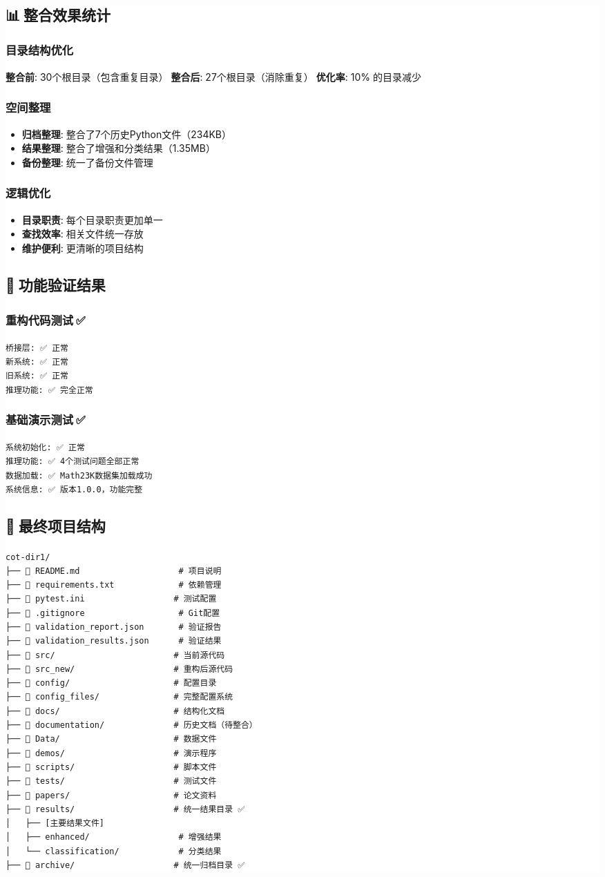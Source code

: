 ## 📊 整合效果统计

### 目录结构优化
**整合前**: 30个根目录（包含重复目录）
**整合后**: 27个根目录（消除重复）
**优化率**: 10% 的目录减少

### 空间整理
- **归档整理**: 整合了7个历史Python文件（234KB）
- **结果整理**: 整合了增强和分类结果（1.35MB）
- **备份整理**: 统一了备份文件管理

### 逻辑优化
- **目录职责**: 每个目录职责更加单一
- **查找效率**: 相关文件统一存放
- **维护便利**: 更清晰的项目结构

## 🧪 功能验证结果

### 重构代码测试 ✅
```
桥接层: ✅ 正常
新系统: ✅ 正常
旧系统: ✅ 正常
推理功能: ✅ 完全正常
```

### 基础演示测试 ✅
```
系统初始化: ✅ 正常
推理功能: ✅ 4个测试问题全部正常
数据加载: ✅ Math23K数据集加载成功
系统信息: ✅ 版本1.0.0，功能完整
```

## 📁 最终项目结构

```
cot-dir1/
├── 📄 README.md                    # 项目说明
├── 📄 requirements.txt             # 依赖管理
├── 📄 pytest.ini                  # 测试配置
├── 📄 .gitignore                   # Git配置
├── 📄 validation_report.json       # 验证报告
├── 📄 validation_results.json      # 验证结果
├── 📂 src/                        # 当前源代码
├── 📂 src_new/                    # 重构后源代码
├── 📂 config/                     # 配置目录
├── 📂 config_files/               # 完整配置系统
├── 📂 docs/                       # 结构化文档
├── 📂 documentation/              # 历史文档（待整合）
├── 📂 Data/                       # 数据文件
├── 📂 demos/                      # 演示程序
├── 📂 scripts/                    # 脚本文件
├── 📂 tests/                      # 测试文件
├── 📂 papers/                     # 论文资料
├── 📂 results/                    # 统一结果目录 ✅
│   ├── [主要结果文件]
│   ├── enhanced/                  # 增强结果
│   └── classification/            # 分类结果
├── 📂 archive/                    # 统一归档目录 ✅
```